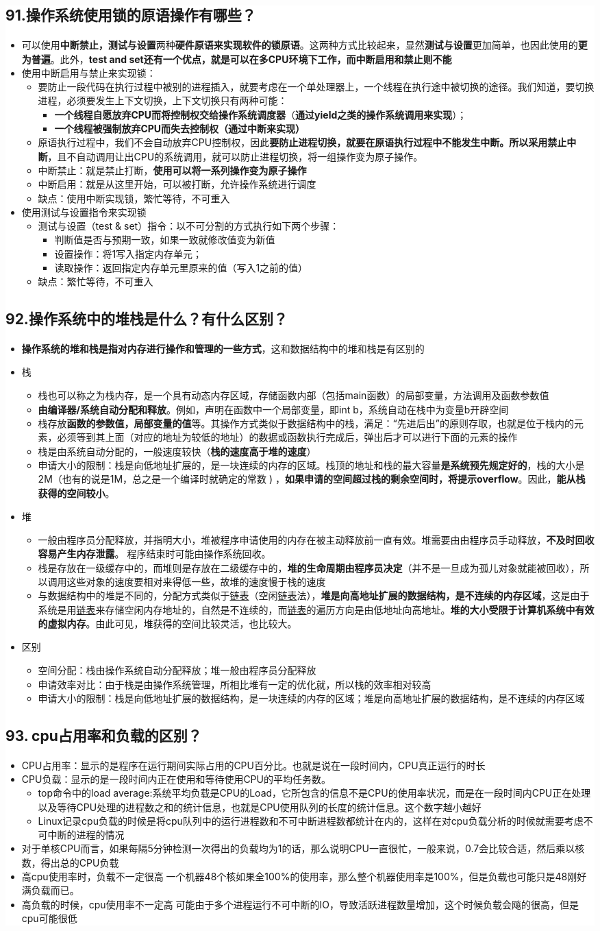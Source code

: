 ## 91.操作系统使用锁的原语操作有哪些？

- 可以使用**中断禁止，测试与设置**两种**硬件原语来实现软件的锁原语**。这两种方式比较起来，显然**测试与设置**更加简单，也因此使用的**更为普遍**。此外，**test and set还有一个优点，就是可以在多CPU环境下工作，而中断启用和禁止则不能**
- 使用中断启用与禁止来实现锁：
  - 要防止一段代码在执行过程中被别的进程插入，就要考虑在一个单处理器上，一个线程在执行途中被切换的途径。我们知道，要切换进程，必须要发生上下文切换，上下文切换只有两种可能：
    - **一个线程自愿放弃CPU而将控制权交给操作系统调度器**（**通过yield之类的操作系统调用来实现**）；
    - **一个线程被强制放弃CPU而失去控制权（通过中断来实现）**
  - 原语执行过程中，我们不会自动放弃CPU控制权，因此**要防止进程切换，就要在原语执行过程中不能发生中断。所以采用禁止中断**，且不自动调用让出CPU的系统调用，就可以防止进程切换，将一组操作变为原子操作。
  - 中断禁止：就是禁止打断，**使用可以将一系列操作变为原子操作**
  - 中断启用：就是从这里开始，可以被打断，允许操作系统进行调度
  - 缺点：使用中断实现锁，繁忙等待，不可重入
- 使用测试与设置指令来实现锁
  - 测试与设置（test & set）指令：以不可分割的方式执行如下两个步骤：
    - 判断值是否与预期一致，如果一致就修改值变为新值
    - 设置操作：将1写入指定内存单元；
    - 读取操作：返回指定内存单元里原来的值（写入1之前的值）
  - 缺点：繁忙等待，不可重入

## 92.操作系统中的堆栈是什么？有什么区别？

- **操作系统的堆和栈是指对内存进行操作和管理的一些方式**，这和数据结构中的堆和栈是有区别的

- 栈

  - 栈也可以称之为栈内存，是一个具有动态内存区域，存储函数内部（包括main函数）的局部变量，方法调用及函数参数值
  - **由编译器/系统自动分配和释放**。例如，声明在函数中一个局部变量，即int b，系统自动在栈中为变量b开辟空间
  - 栈存放**函数的参数值，局部变量的值**等。其操作方式类似于数据结构中的栈，满足：“先进后出”的原则存取，也就是位于栈内的元素，必须等到其上面（对应的地址为较低的地址）的数据或函数执行完成后，弹出后才可以进行下面的元素的操作
  - 栈是由系统自动分配的，一般速度较快（**栈的速度高于堆的速度**）
  - 申请大小的限制：栈是向低地址扩展的，是一块连续的内存的区域。栈顶的地址和栈的最大容量**是系统预先规定好的**，栈的大小是2M（也有的说是1M，总之是一个编译时就确定的常数 ) ，**如果申请的空间超过栈的剩余空间时，将提示overflow**。因此，**能从栈获得的空间较小**。

- 堆

  - 一般由程序员分配释放，并指明大小，堆被程序申请使用的内存在被主动释放前一直有效。堆需要由由程序员手动释放，**不及时回收容易产生内存泄露**。 程序结束时可能由操作系统回收。
  - 栈是存放在一级缓存中的，而堆则是存放在二级缓存中的，**堆的生命周期由程序员决定**（并不是一旦成为孤儿对象就能被回收），所以调用这些对象的速度要相对来得低一些，故堆的速度慢于栈的速度
  - 与数据结构中的堆是不同的，分配方式类似于[链表](https://gitee.com/Stard/xkzz-study/blob/master/docs/操作系统71问.md)（空闲[链表](https://gitee.com/Stard/xkzz-study/blob/master/docs/操作系统71问.md)法），**堆是向高地址扩展的数据结构，是不连续的内存区域**，这是由于系统是用[链表](https://gitee.com/Stard/xkzz-study/blob/master/docs/操作系统71问.md)来存储空闲内存地址的，自然是不连续的，而[链表](https://gitee.com/Stard/xkzz-study/blob/master/docs/操作系统71问.md)的遍历方向是由低地址向高地址。**堆的大小受限于计算机系统中有效的虚拟内存**。由此可见，堆获得的空间比较灵活，也比较大。

- 区别

  - 空间分配：栈由操作系统自动分配释放；堆一般由程序员分配释放
  - 申请效率对比：由于栈是由操作系统管理，所相比堆有一定的优化就，所以栈的效率相对较高
  - 申请大小的限制：栈是向低地址扩展的数据结构，是一块连续的内存的区域；堆是向高地址扩展的数据结构，是不连续的内存区域

## 93. cpu占用率和负载的区别？

- CPU占用率：显示的是程序在运行期间实际占用的CPU百分比。也就是说在一段时间内，CPU真正运行的时长
- CPU负载：显示的是一段时间内正在使用和等待使用CPU的平均任务数。
  - top命令中的load average:系统平均负载是CPU的Load，它所包含的信息不是CPU的使用率状况，而是在一段时间内CPU正在处理以及等待CPU处理的进程数之和的统计信息，也就是CPU使用队列的长度的统计信息。这个数字越小越好
  - Linux记录cpu负载的时候是将cpu队列中的运行进程数和不可中断进程数都统计在内的，这样在对cpu负载分析的时候就需要考虑不可中断的进程的情况
- 对于单核CPU而言，如果每隔5分钟检测一次得出的负载均为1的话，那么说明CPU一直很忙，一般来说，0.7会比较合适，然后乘以核数，得出总的CPU负载
- 高cpu使用率时，负载不一定很高 一个机器48个核如果全100%的使用率，那么整个机器使用率是100%，但是负载也可能只是48刚好满负载而已。
- 高负载的时候，cpu使用率不一定高 可能由于多个进程运行不可中断的IO，导致活跃进程数量增加，这个时候负载会飚的很高，但是cpu可能很低
